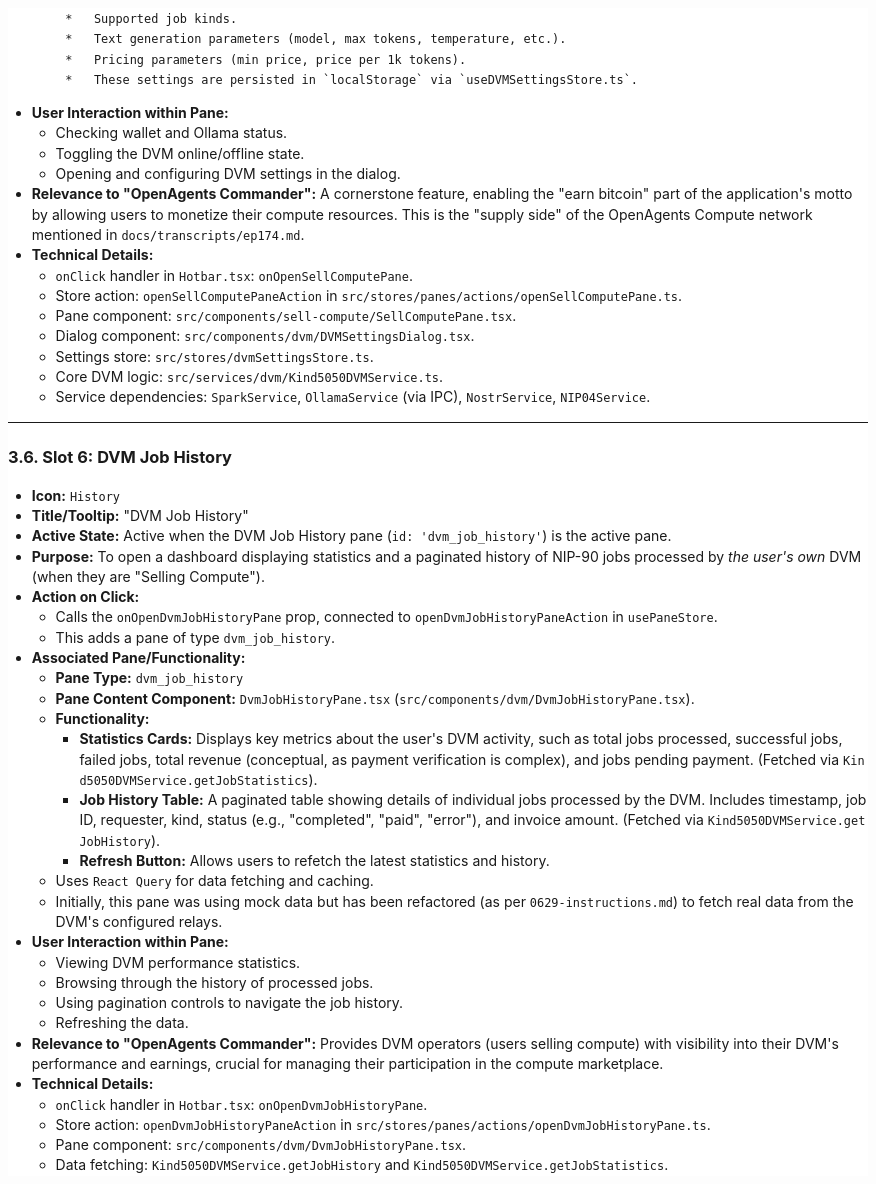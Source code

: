             *   Supported job kinds.
            *   Text generation parameters (model, max tokens, temperature, etc.).
            *   Pricing parameters (min price, price per 1k tokens).
            *   These settings are persisted in `localStorage` via `useDVMSettingsStore.ts`.
*   **User Interaction within Pane:**
    *   Checking wallet and Ollama status.
    *   Toggling the DVM online/offline state.
    *   Opening and configuring DVM settings in the dialog.
*   **Relevance to "OpenAgents Commander":** A cornerstone feature, enabling the "earn bitcoin" part of the application's motto by allowing users to monetize their compute resources. This is the "supply side" of the OpenAgents Compute network mentioned in `docs/transcripts/ep174.md`.
*   **Technical Details:**
    *   `onClick` handler in `Hotbar.tsx`: `onOpenSellComputePane`.
    *   Store action: `openSellComputePaneAction` in `src/stores/panes/actions/openSellComputePane.ts`.
    *   Pane component: `src/components/sell-compute/SellComputePane.tsx`.
    *   Dialog component: `src/components/dvm/DVMSettingsDialog.tsx`.
    *   Settings store: `src/stores/dvmSettingsStore.ts`.
    *   Core DVM logic: `src/services/dvm/Kind5050DVMService.ts`.
    *   Service dependencies: `SparkService`, `OllamaService` (via IPC), `NostrService`, `NIP04Service`.

---

### 3.6. Slot 6: DVM Job History

*   **Icon:** `History`
*   **Title/Tooltip:** "DVM Job History"
*   **Active State:** Active when the DVM Job History pane (`id: 'dvm_job_history'`) is the active pane.
*   **Purpose:** To open a dashboard displaying statistics and a paginated history of NIP-90 jobs processed by *the user's own* DVM (when they are "Selling Compute").
*   **Action on Click:**
    *   Calls the `onOpenDvmJobHistoryPane` prop, connected to `openDvmJobHistoryPaneAction` in `usePaneStore`.
    *   This adds a pane of type `dvm_job_history`.
*   **Associated Pane/Functionality:**
    *   **Pane Type:** `dvm_job_history`
    *   **Pane Content Component:** `DvmJobHistoryPane.tsx` (`src/components/dvm/DvmJobHistoryPane.tsx`).
    *   **Functionality:**
        *   **Statistics Cards:** Displays key metrics about the user's DVM activity, such as total jobs processed, successful jobs, failed jobs, total revenue (conceptual, as payment verification is complex), and jobs pending payment. (Fetched via `Kind5050DVMService.getJobStatistics`).
        *   **Job History Table:** A paginated table showing details of individual jobs processed by the DVM. Includes timestamp, job ID, requester, kind, status (e.g., "completed", "paid", "error"), and invoice amount. (Fetched via `Kind5050DVMService.getJobHistory`).
        *   **Refresh Button:** Allows users to refetch the latest statistics and history.
    *   Uses `React Query` for data fetching and caching.
    *   Initially, this pane was using mock data but has been refactored (as per `0629-instructions.md`) to fetch real data from the DVM's configured relays.
*   **User Interaction within Pane:**
    *   Viewing DVM performance statistics.
    *   Browsing through the history of processed jobs.
    *   Using pagination controls to navigate the job history.
    *   Refreshing the data.
*   **Relevance to "OpenAgents Commander":** Provides DVM operators (users selling compute) with visibility into their DVM's performance and earnings, crucial for managing their participation in the compute marketplace.
*   **Technical Details:**
    *   `onClick` handler in `Hotbar.tsx`: `onOpenDvmJobHistoryPane`.
    *   Store action: `openDvmJobHistoryPaneAction` in `src/stores/panes/actions/openDvmJobHistoryPane.ts`.
    *   Pane component: `src/components/dvm/DvmJobHistoryPane.tsx`.
    *   Data fetching: `Kind5050DVMService.getJobHistory` and `Kind5050DVMService.getJobStatistics`.